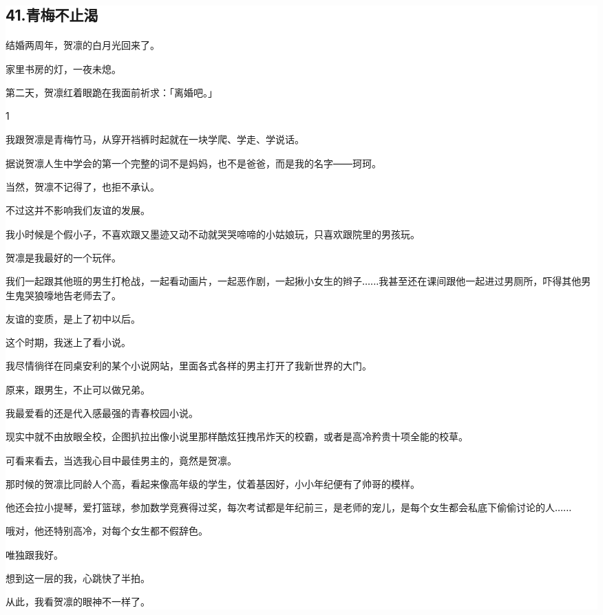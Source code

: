 ## 41.青梅不止渴
结婚两周年，贺凛的白月光回来了。


家里书房的灯，一夜未熄。


第二天，贺凛红着眼跪在我面前祈求：「离婚吧。」


1


我跟贺凛是青梅竹马，从穿开裆裤时起就在一块学爬、学走、学说话。


据说贺凛人生中学会的第一个完整的词不是妈妈，也不是爸爸，而是我的名字——珂珂。


当然，贺凛不记得了，也拒不承认。


不过这并不影响我们友谊的发展。


我小时候是个假小子，不喜欢跟又墨迹又动不动就哭哭啼啼的小姑娘玩，只喜欢跟院里的男孩玩。


贺凛是我最好的一个玩伴。


我们一起跟其他班的男生打枪战，一起看动画片，一起恶作剧，一起揪小女生的辫子......我甚至还在课间跟他一起进过男厕所，吓得其他男生鬼哭狼嚎地告老师去了。


友谊的变质，是上了初中以后。


这个时期，我迷上了看小说。


我尽情徜徉在同桌安利的某个小说网站，里面各式各样的男主打开了我新世界的大门。


原来，跟男生，不止可以做兄弟。


我最爱看的还是代入感最强的青春校园小说。


现实中就不由放眼全校，企图扒拉出像小说里那样酷炫狂拽吊炸天的校霸，或者是高冷矜贵十项全能的校草。


可看来看去，当选我心目中最佳男主的，竟然是贺凛。


那时候的贺凛比同龄人个高，看起来像高年级的学生，仗着基因好，小小年纪便有了帅哥的模样。


他还会拉小提琴，爱打篮球，参加数学竞赛得过奖，每次考试都是年纪前三，是老师的宠儿，是每个女生都会私底下偷偷讨论的人......


哦对，他还特别高冷，对每个女生都不假辞色。


唯独跟我好。


想到这一层的我，心跳快了半拍。


从此，我看贺凛的眼神不一样了。
